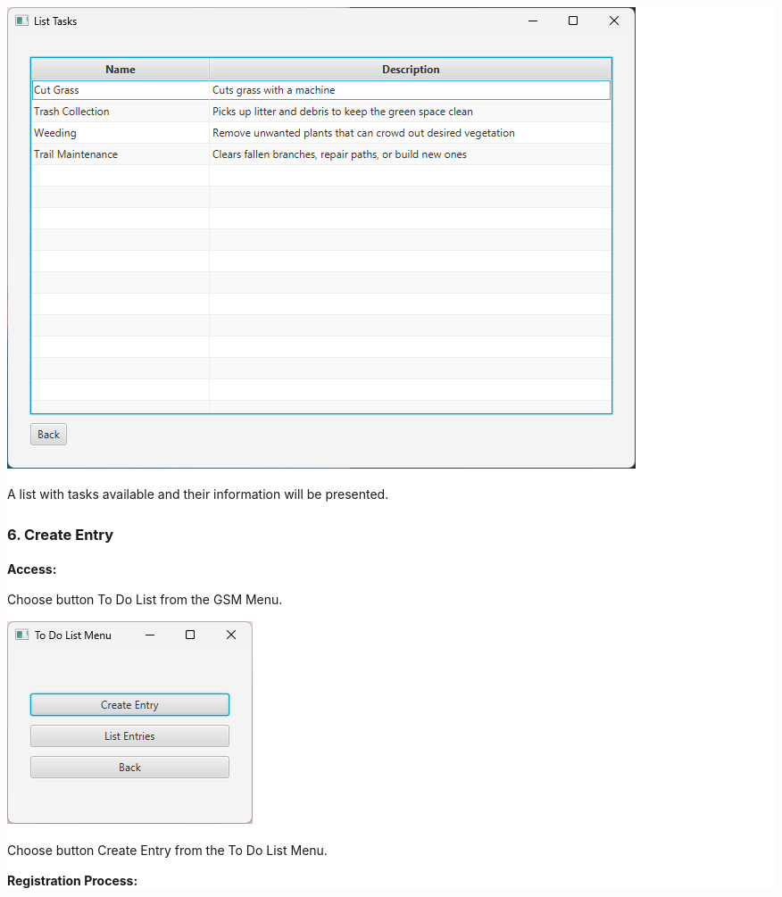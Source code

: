 ![ListTasks](user-manual-multimedia/ListTasks.png)

A list with tasks available and their information will be presented.

### 6. Create Entry

**Access:**

Choose button To Do List from the GSM Menu.

![ToDoListMenu](user-manual-multimedia/ToDoListMenu.png)

Choose button Create Entry from the To Do List Menu.

**Registration Process:**
